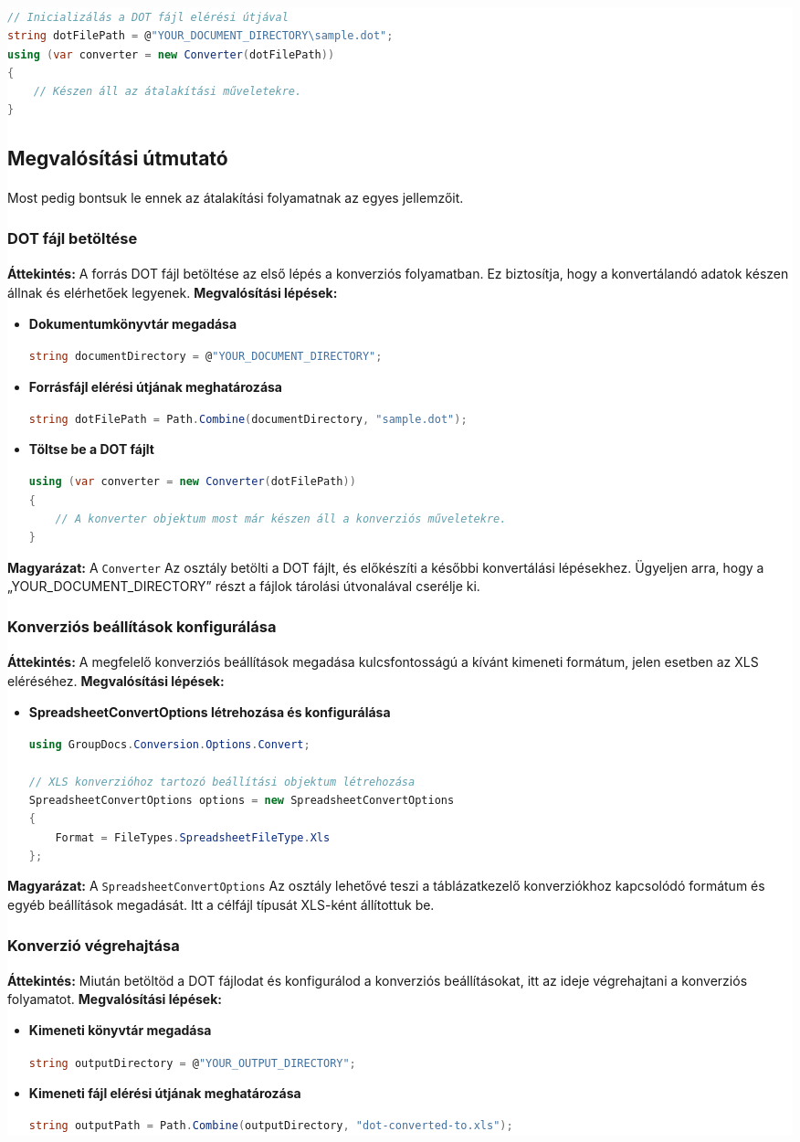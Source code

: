 ```csharp
// Inicializálás a DOT fájl elérési útjával
string dotFilePath = @"YOUR_DOCUMENT_DIRECTORY\sample.dot";
using (var converter = new Converter(dotFilePath))
{
    // Készen áll az átalakítási műveletekre.
}
```
## Megvalósítási útmutató
Most pedig bontsuk le ennek az átalakítási folyamatnak az egyes jellemzőit.
### DOT fájl betöltése
**Áttekintés:**
A forrás DOT fájl betöltése az első lépés a konverziós folyamatban. Ez biztosítja, hogy a konvertálandó adatok készen állnak és elérhetőek legyenek.
**Megvalósítási lépések:**
- **Dokumentumkönyvtár megadása**
  ```csharp
  string documentDirectory = @"YOUR_DOCUMENT_DIRECTORY";
  ```
- **Forrásfájl elérési útjának meghatározása**
  ```csharp
  string dotFilePath = Path.Combine(documentDirectory, "sample.dot");
  ```
- **Töltse be a DOT fájlt**
  ```csharp
  using (var converter = new Converter(dotFilePath))
  {
      // A konverter objektum most már készen áll a konverziós műveletekre.
  }
  ```
**Magyarázat:**
A `Converter` Az osztály betölti a DOT fájlt, és előkészíti a későbbi konvertálási lépésekhez. Ügyeljen arra, hogy a „YOUR_DOCUMENT_DIRECTORY” részt a fájlok tárolási útvonalával cserélje ki.
### Konverziós beállítások konfigurálása
**Áttekintés:**
A megfelelő konverziós beállítások megadása kulcsfontosságú a kívánt kimeneti formátum, jelen esetben az XLS eléréséhez.
**Megvalósítási lépések:**
- **SpreadsheetConvertOptions létrehozása és konfigurálása**
  ```csharp
  using GroupDocs.Conversion.Options.Convert;

  // XLS konverzióhoz tartozó beállítási objektum létrehozása
  SpreadsheetConvertOptions options = new SpreadsheetConvertOptions 
  {
      Format = FileTypes.SpreadsheetFileType.Xls
  };
  ```
**Magyarázat:**
A `SpreadsheetConvertOptions` Az osztály lehetővé teszi a táblázatkezelő konverziókhoz kapcsolódó formátum és egyéb beállítások megadását. Itt a célfájl típusát XLS-ként állítottuk be.
### Konverzió végrehajtása
**Áttekintés:**
Miután betöltöd a DOT fájlodat és konfigurálod a konverziós beállításokat, itt az ideje végrehajtani a konverziós folyamatot.
**Megvalósítási lépések:**
- **Kimeneti könyvtár megadása**
  ```csharp
  string outputDirectory = @"YOUR_OUTPUT_DIRECTORY";
  ```
- **Kimeneti fájl elérési útjának meghatározása**
  ```csharp
  string outputPath = Path.Combine(outputDirectory, "dot-converted-to.xls");
  ```